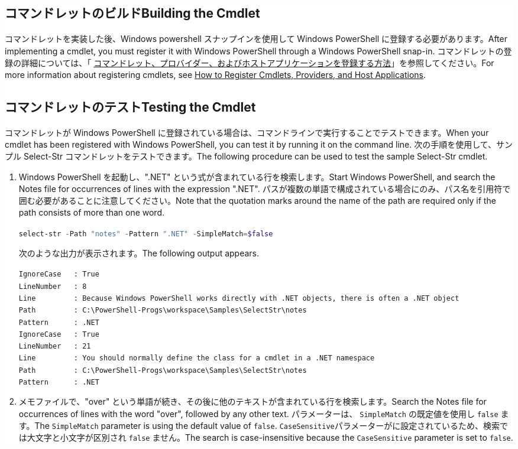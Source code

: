 ## <a name="building-the-cmdlet"></a><span data-ttu-id="344dd-184">コマンドレットのビルド</span><span class="sxs-lookup"><span data-stu-id="344dd-184">Building the Cmdlet</span></span>

<span data-ttu-id="344dd-185">コマンドレットを実装した後、Windows powershell スナップインを使用して Windows PowerShell に登録する必要があります。</span><span class="sxs-lookup"><span data-stu-id="344dd-185">After implementing a cmdlet, you must register it with Windows PowerShell through a Windows PowerShell snap-in.</span></span> <span data-ttu-id="344dd-186">コマンドレットの登録の詳細については、「 [コマンドレット、プロバイダー、およびホストアプリケーションを登録する方法](/previous-versions//ms714644(v=vs.85))」を参照してください。</span><span class="sxs-lookup"><span data-stu-id="344dd-186">For more information about registering cmdlets, see [How to Register Cmdlets, Providers, and Host Applications](/previous-versions//ms714644(v=vs.85)).</span></span>

## <a name="testing-the-cmdlet"></a><span data-ttu-id="344dd-187">コマンドレットのテスト</span><span class="sxs-lookup"><span data-stu-id="344dd-187">Testing the Cmdlet</span></span>

<span data-ttu-id="344dd-188">コマンドレットが Windows PowerShell に登録されている場合は、コマンドラインで実行することでテストできます。</span><span class="sxs-lookup"><span data-stu-id="344dd-188">When your cmdlet has been registered with Windows PowerShell, you can test it by running it on the command line.</span></span> <span data-ttu-id="344dd-189">次の手順を使用して、サンプル Select-Str コマンドレットをテストできます。</span><span class="sxs-lookup"><span data-stu-id="344dd-189">The following procedure can be used to test the sample Select-Str cmdlet.</span></span>

1. <span data-ttu-id="344dd-190">Windows PowerShell を起動し、".NET" という式が含まれている行を検索します。</span><span class="sxs-lookup"><span data-stu-id="344dd-190">Start Windows PowerShell, and search the Notes file for occurrences of lines with the expression ".NET".</span></span> <span data-ttu-id="344dd-191">パスが複数の単語で構成されている場合にのみ、パス名を引用符で囲む必要があることに注意してください。</span><span class="sxs-lookup"><span data-stu-id="344dd-191">Note that the quotation marks around the name of the path are required only if the path consists of more than one word.</span></span>

    ```powershell
    select-str -Path "notes" -Pattern ".NET" -SimpleMatch=$false
    ```

    <span data-ttu-id="344dd-192">次のような出力が表示されます。</span><span class="sxs-lookup"><span data-stu-id="344dd-192">The following output appears.</span></span>

    ```output
    IgnoreCase   : True
    LineNumber   : 8
    Line         : Because Windows PowerShell works directly with .NET objects, there is often a .NET object
    Path         : C:\PowerShell-Progs\workspace\Samples\SelectStr\notes
    Pattern      : .NET
    IgnoreCase   : True
    LineNumber   : 21
    Line         : You should normally define the class for a cmdlet in a .NET namespace
    Path         : C:\PowerShell-Progs\workspace\Samples\SelectStr\notes
    Pattern      : .NET
    ```

2. <span data-ttu-id="344dd-193">メモファイルで、"over" という単語が続き、その後に他のテキストが含まれている行を検索します。</span><span class="sxs-lookup"><span data-stu-id="344dd-193">Search the Notes file for occurrences of lines with the word "over", followed by any other text.</span></span> <span data-ttu-id="344dd-194">パラメーターは、 `SimpleMatch` の既定値を使用し `false` ます。</span><span class="sxs-lookup"><span data-stu-id="344dd-194">The `SimpleMatch` parameter is using the default value of `false`.</span></span> <span data-ttu-id="344dd-195">`CaseSensitive`パラメーターがに設定されているため、検索では大文字と小文字が区別され `false` ません。</span><span class="sxs-lookup"><span data-stu-id="344dd-195">The search is case-insensitive because the `CaseSensitive` parameter is set to `false`.</span></span>
